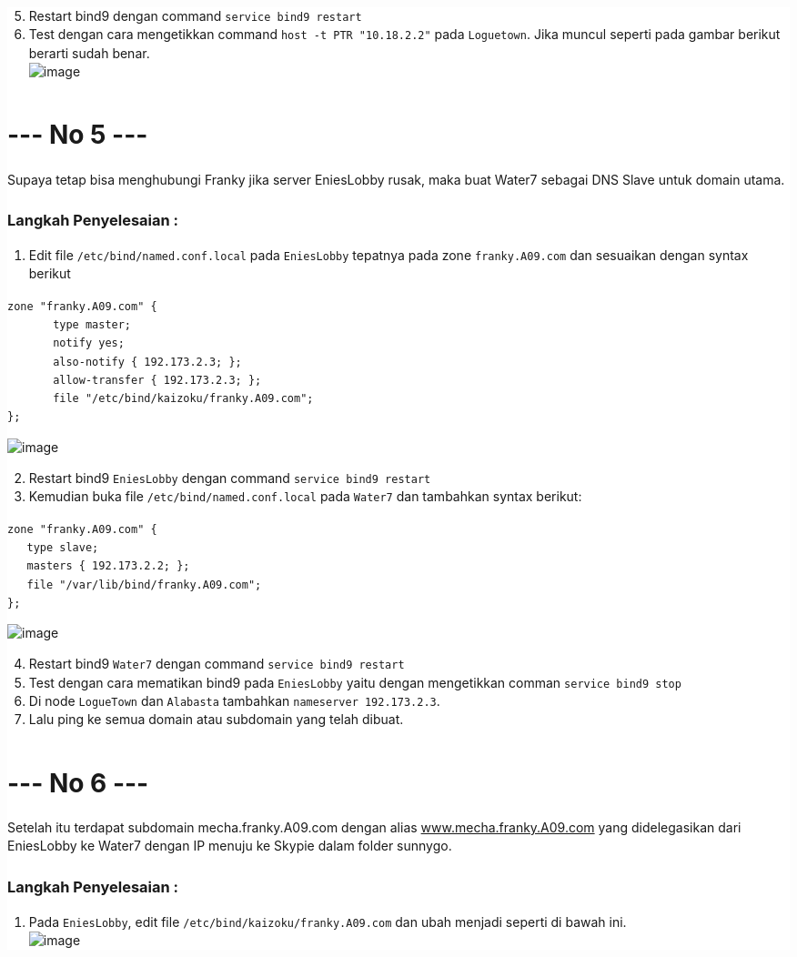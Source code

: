 5. Restart bind9 dengan command `service bind9 restart`
6. Test dengan cara mengetikkan command `host -t PTR "10.18.2.2"` pada `Loguetown`. Jika muncul seperti pada gambar berikut berarti sudah benar. <br>
![image](https://user-images.githubusercontent.com/72689610/139525306-a84b4e5a-85e8-4013-a14c-67ad7be33722.png)
  
# --- No 5 ---
Supaya tetap bisa menghubungi Franky jika server EniesLobby rusak, maka buat Water7 sebagai DNS Slave untuk domain utama.

### Langkah Penyelesaian : 
1. Edit file `/etc/bind/named.conf.local` pada `EniesLobby` tepatnya pada zone `franky.A09.com` dan sesuaikan dengan syntax berikut
 ```
 zone "franky.A09.com" {
        type master;
        notify yes;
        also-notify { 192.173.2.3; };
        allow-transfer { 192.173.2.3; };
        file "/etc/bind/kaizoku/franky.A09.com";
};
 ```
 ![image](https://user-images.githubusercontent.com/72689610/139525471-d817f897-c2b8-49ca-9d9c-d12adb4e05cf.png)

2. Restart bind9 `EniesLobby` dengan command `service bind9 restart`
3. Kemudian buka file `/etc/bind/named.conf.local` pada `Water7` dan tambahkan syntax berikut:
 ```
 zone "franky.A09.com" {
    type slave;
    masters { 192.173.2.2; };
    file "/var/lib/bind/franky.A09.com";
};
 ```
 ![image](https://user-images.githubusercontent.com/72689610/139525509-72dcf532-b04c-4059-9258-0231bd49a48f.png)

4. Restart bind9 `Water7` dengan command `service bind9 restart`
5. Test dengan cara mematikan bind9 pada `EniesLobby` yaitu dengan mengetikkan comman `service bind9 stop`
6. Di node `LogueTown` dan `Alabasta` tambahkan `nameserver 192.173.2.3`.
7. Lalu ping ke semua domain atau subdomain yang telah dibuat.

# --- No 6 ---
Setelah itu terdapat subdomain mecha.franky.A09.com dengan alias www.mecha.franky.A09.com yang didelegasikan dari EniesLobby ke Water7 dengan IP menuju ke Skypie dalam folder sunnygo.

### Langkah Penyelesaian : 
1. Pada `EniesLobby`, edit file `/etc/bind/kaizoku/franky.A09.com` dan ubah menjadi seperti di bawah ini. <br>
![image](https://user-images.githubusercontent.com/72689610/139525654-20301647-53da-49f4-9362-091fba4ca754.png)
